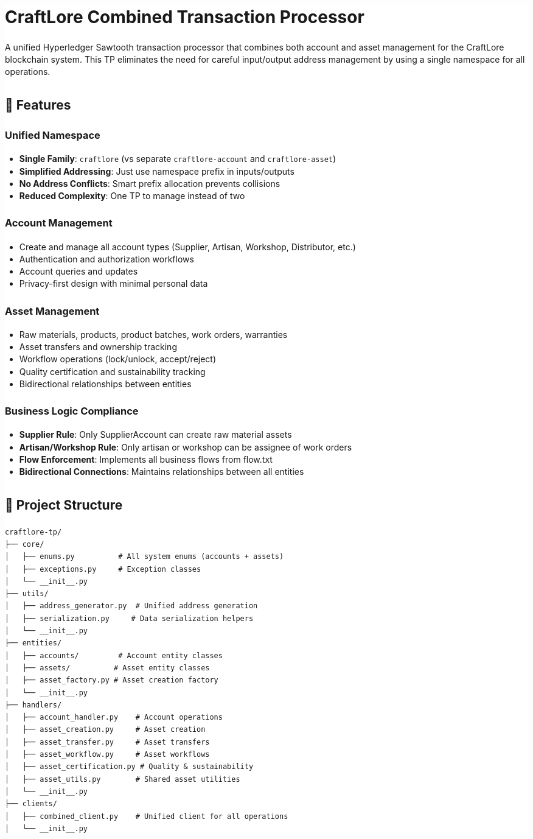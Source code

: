 # CraftLore Combined Transaction Processor

A unified Hyperledger Sawtooth transaction processor that combines both account and asset management for the CraftLore blockchain system. This TP eliminates the need for careful input/output address management by using a single namespace for all operations.

## 🚀 Features

### Unified Namespace
- **Single Family**: `craftlore` (vs separate `craftlore-account` and `craftlore-asset`)
- **Simplified Addressing**: Just use namespace prefix in inputs/outputs
- **No Address Conflicts**: Smart prefix allocation prevents collisions
- **Reduced Complexity**: One TP to manage instead of two

### Account Management
- Create and manage all account types (Supplier, Artisan, Workshop, Distributor, etc.)
- Authentication and authorization workflows
- Account queries and updates
- Privacy-first design with minimal personal data

### Asset Management  
- Raw materials, products, product batches, work orders, warranties
- Asset transfers and ownership tracking
- Workflow operations (lock/unlock, accept/reject)
- Quality certification and sustainability tracking
- Bidirectional relationships between entities

### Business Logic Compliance
- **Supplier Rule**: Only SupplierAccount can create raw material assets
- **Artisan/Workshop Rule**: Only artisan or workshop can be assignee of work orders
- **Flow Enforcement**: Implements all business flows from flow.txt
- **Bidirectional Connections**: Maintains relationships between all entities

## 📁 Project Structure

```
craftlore-tp/
├── core/
│   ├── enums.py          # All system enums (accounts + assets)
│   ├── exceptions.py     # Exception classes
│   └── __init__.py
├── utils/
│   ├── address_generator.py  # Unified address generation
│   ├── serialization.py     # Data serialization helpers
│   └── __init__.py
├── entities/
│   ├── accounts/         # Account entity classes
│   ├── assets/          # Asset entity classes
│   ├── asset_factory.py # Asset creation factory
│   └── __init__.py
├── handlers/
│   ├── account_handler.py    # Account operations
│   ├── asset_creation.py     # Asset creation
│   ├── asset_transfer.py     # Asset transfers
│   ├── asset_workflow.py     # Asset workflows
│   ├── asset_certification.py # Quality & sustainability
│   ├── asset_utils.py        # Shared asset utilities
│   └── __init__.py
├── clients/
│   ├── combined_client.py    # Unified client for all operations
│   └── __init__.py
```
